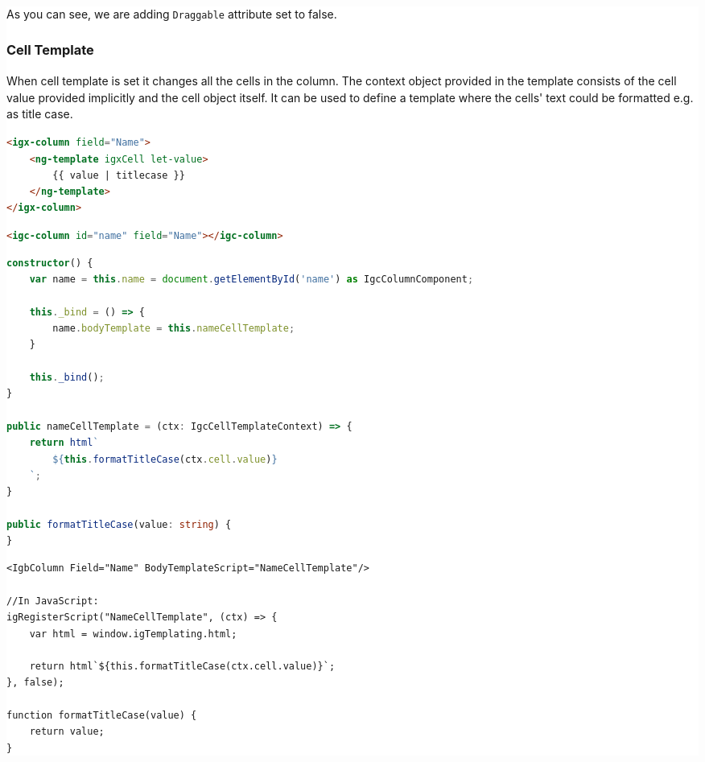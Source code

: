 As you can see, we are adding `Draggable` attribute set to false.

### Cell Template

When cell template is set it changes all the cells in the column. The context object provided in the template consists of the cell value provided implicitly and the cell object itself. It can be used to define a template where the cells' text could be formatted e.g. as title case.

```html
<igx-column field="Name">
    <ng-template igxCell let-value>
        {{ value | titlecase }}
    </ng-template>
</igx-column>
```

```html
<igc-column id="name" field="Name"></igc-column>
```

```typescript
constructor() {
    var name = this.name = document.getElementById('name') as IgcColumnComponent;

    this._bind = () => {
        name.bodyTemplate = this.nameCellTemplate;
    }

    this._bind();
}

public nameCellTemplate = (ctx: IgcCellTemplateContext) => {
    return html`
        ${this.formatTitleCase(ctx.cell.value)}
    `;
}

public formatTitleCase(value: string) {
}
```

```razor
<IgbColumn Field="Name" BodyTemplateScript="NameCellTemplate"/>

//In JavaScript:
igRegisterScript("NameCellTemplate", (ctx) => {
    var html = window.igTemplating.html;

    return html`${this.formatTitleCase(ctx.cell.value)}`;
}, false);

function formatTitleCase(value) {
    return value;
}
```
